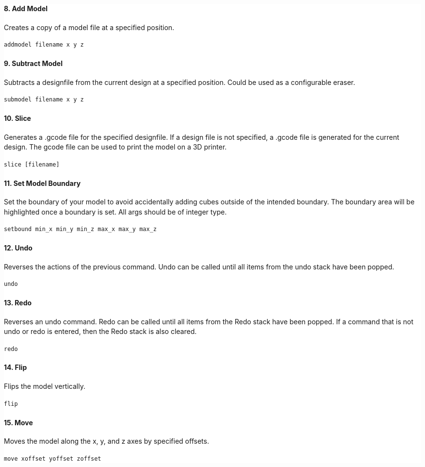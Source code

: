 #### 8. Add Model
Creates a copy of a model file at a specified position.

```
addmodel filename x y z
```

#### 9. Subtract Model
Subtracts a designfile from the current design at a specified position.
Could be used as a configurable eraser.

```
submodel filename x y z
```

#### 10. Slice
Generates a .gcode file for the specified designfile.
If a design file is not specified, a .gcode file is generated for the current design.
The gcode file can be used to print the model on a 3D printer.

```
slice [filename]
```

#### 11. Set Model Boundary
Set the boundary of your model to avoid accidentally adding cubes outside of the 
intended boundary. The boundary area will be highlighted once a boundary is set.
All args should be of integer type.
```
setbound min_x min_y min_z max_x max_y max_z
```

#### 12. Undo
Reverses the actions of the previous command. Undo can be called until all items 
from the undo stack have been popped. 
```
undo
```

#### 13. Redo
Reverses an undo command. Redo can be called until all items 
from the Redo stack have been popped. If a command that is not undo or redo is entered, 
then the Redo stack is also cleared. 
```
redo
```

#### 14. Flip
Flips the model vertically.
```
flip
```

#### 15. Move
Moves the model along the x, y, and z axes by specified offsets.
```
move xoffset yoffset zoffset
```
